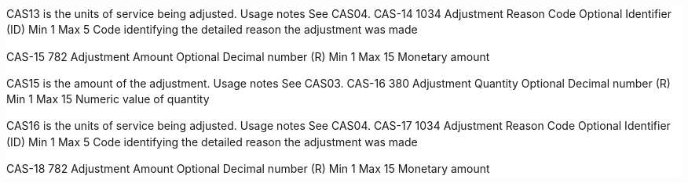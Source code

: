 CAS13 is the units of service being adjusted.
Usage notes
See CAS04.
CAS-14
1034
Adjustment Reason Code
Optional
Identifier (ID)
Min 1
Max 5
Code identifying the detailed reason the adjustment was made

CAS-15
782
Adjustment Amount
Optional
Decimal number (R)
Min 1
Max 15
Monetary amount

CAS15 is the amount of the adjustment.
Usage notes
See CAS03.
CAS-16
380
Adjustment Quantity
Optional
Decimal number (R)
Min 1
Max 15
Numeric value of quantity

CAS16 is the units of service being adjusted.
Usage notes
See CAS04.
CAS-17
1034
Adjustment Reason Code
Optional
Identifier (ID)
Min 1
Max 5
Code identifying the detailed reason the adjustment was made

CAS-18
782
Adjustment Amount
Optional
Decimal number (R)
Min 1
Max 15
Monetary amount
